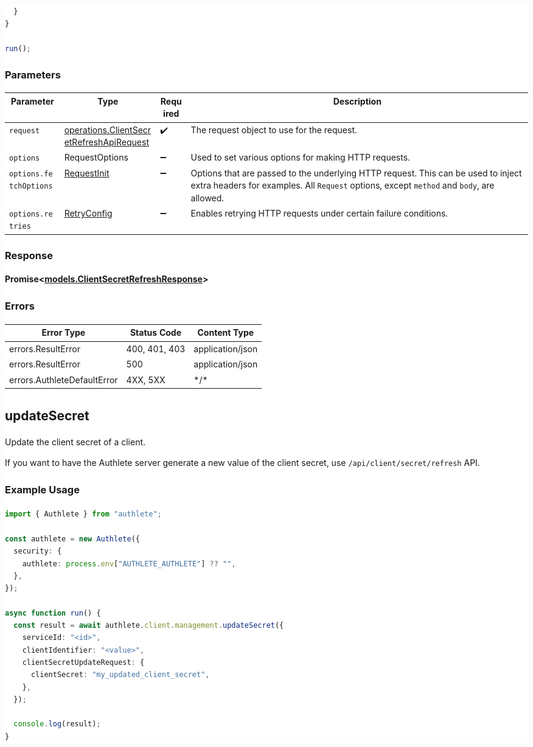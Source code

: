 ```typescript
  }
}

run();
```

### Parameters

| Parameter                                                                                                                                                                      | Type                                                                                                                                                                           | Required                                                                                                                                                                       | Description                                                                                                                                                                    |
| ------------------------------------------------------------------------------------------------------------------------------------------------------------------------------ | ------------------------------------------------------------------------------------------------------------------------------------------------------------------------------ | ------------------------------------------------------------------------------------------------------------------------------------------------------------------------------ | ------------------------------------------------------------------------------------------------------------------------------------------------------------------------------ |
| `request`                                                                                                                                                                      | [operations.ClientSecretRefreshApiRequest](../../models/operations/clientsecretrefreshapirequest.md)                                                                           | :heavy_check_mark:                                                                                                                                                             | The request object to use for the request.                                                                                                                                     |
| `options`                                                                                                                                                                      | RequestOptions                                                                                                                                                                 | :heavy_minus_sign:                                                                                                                                                             | Used to set various options for making HTTP requests.                                                                                                                          |
| `options.fetchOptions`                                                                                                                                                         | [RequestInit](https://developer.mozilla.org/en-US/docs/Web/API/Request/Request#options)                                                                                        | :heavy_minus_sign:                                                                                                                                                             | Options that are passed to the underlying HTTP request. This can be used to inject extra headers for examples. All `Request` options, except `method` and `body`, are allowed. |
| `options.retries`                                                                                                                                                              | [RetryConfig](../../lib/utils/retryconfig.md)                                                                                                                                  | :heavy_minus_sign:                                                                                                                                                             | Enables retrying HTTP requests under certain failure conditions.                                                                                                               |

### Response

**Promise\<[models.ClientSecretRefreshResponse](../../models/clientsecretrefreshresponse.md)\>**

### Errors

| Error Type                  | Status Code                 | Content Type                |
| --------------------------- | --------------------------- | --------------------------- |
| errors.ResultError          | 400, 401, 403               | application/json            |
| errors.ResultError          | 500                         | application/json            |
| errors.AuthleteDefaultError | 4XX, 5XX                    | \*/\*                       |

## updateSecret

Update the client secret of a client.

If you want to have the Authlete server generate a new value of the client secret, use `/api/client/secret/refresh`
API.


### Example Usage


```typescript
import { Authlete } from "authlete";

const authlete = new Authlete({
  security: {
    authlete: process.env["AUTHLETE_AUTHLETE"] ?? "",
  },
});

async function run() {
  const result = await authlete.client.management.updateSecret({
    serviceId: "<id>",
    clientIdentifier: "<value>",
    clientSecretUpdateRequest: {
      clientSecret: "my_updated_client_secret",
    },
  });

  console.log(result);
}

```
